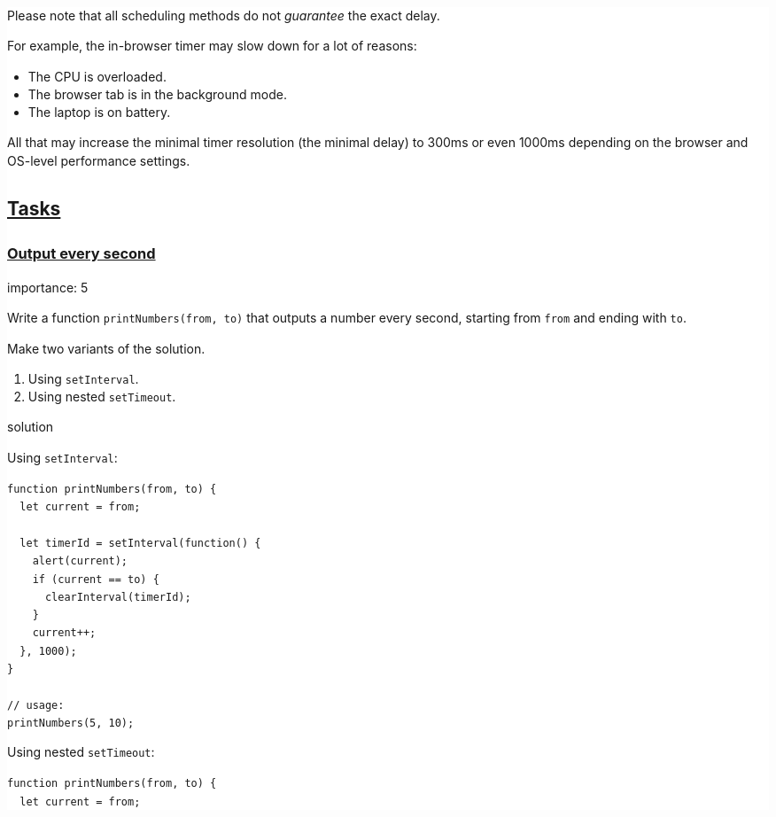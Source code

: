 Please note that all scheduling methods do not _guarantee_ the exact delay.

For example, the in-browser timer may slow down for a lot of reasons:

- The CPU is overloaded.
- The browser tab is in the background mode.
- The laptop is on battery.

All that may increase the minimal timer resolution (the minimal delay) to 300ms or even 1000ms depending on the browser and OS-level performance settings.

## <a href="#tasks" class="tasks__title-anchor main__anchor main__anchor main__anchor_noicon">Tasks</a>

### <a href="#output-every-second" id="output-every-second" class="main__anchor">Output every second</a>

<a href="/task/output-numbers-100ms" class="task__open-link"></a>

<span class="task__importance" title="How important is the task, from 1 to 5">importance: 5</span>

Write a function `printNumbers(from, to)` that outputs a number every second, starting from `from` and ending with `to`.

Make two variants of the solution.

1.  Using `setInterval`.
2.  Using nested `setTimeout`.

solution

Using `setInterval`:

<a href="#" class="toolbar__button toolbar__button_run" title="run"></a>

<a href="#" class="toolbar__button toolbar__button_edit" title="open in sandbox"></a>

    function printNumbers(from, to) {
      let current = from;

      let timerId = setInterval(function() {
        alert(current);
        if (current == to) {
          clearInterval(timerId);
        }
        current++;
      }, 1000);
    }

    // usage:
    printNumbers(5, 10);

Using nested `setTimeout`:

<a href="#" class="toolbar__button toolbar__button_run" title="run"></a>

<a href="#" class="toolbar__button toolbar__button_edit" title="open in sandbox"></a>

    function printNumbers(from, to) {
      let current = from;
